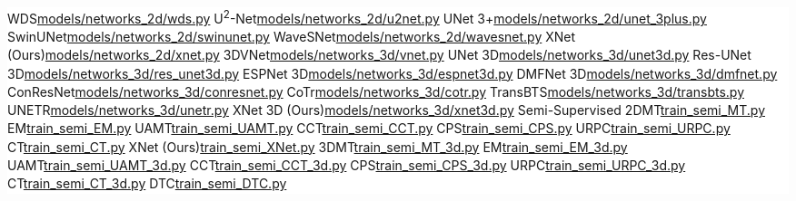<tr><td>WDS</td><td><a href="https://github.com/Yanfeng-Zhou/XNet/blob/main/models/networks_2d/wds.py">models/networks_2d/wds.py</a></td></tr>
<tr><td>U<sup>2</sup>-Net</td><td><a href="https://github.com/Yanfeng-Zhou/XNet/blob/main/models/networks_2d/u2net.py">models/networks_2d/u2net.py</a></td></tr>
<tr><td>UNet 3+</td><td><a href="https://github.com/Yanfeng-Zhou/XNet/blob/main/models/networks_2d/unet_3plus.py">models/networks_2d/unet_3plus.py</a></td></tr>
<tr><td>SwinUNet</td><td><a href="https://github.com/Yanfeng-Zhou/XNet/blob/main/models/networks_2d/swinunet.py">models/networks_2d/swinunet.py</a></td></tr>
<tr><td>WaveSNet</td><td><a href="https://github.com/Yanfeng-Zhou/XNet/blob/main/models/networks_2d/wavesnet.py">models/networks_2d/wavesnet.py</a></td></tr>
<tr><td>XNet (Ours)</td><td><a href="https://github.com/Yanfeng-Zhou/XNet/blob/main/models/networks_2d/xnet.py">models/networks_2d/xnet.py</a></td></tr>
<tr><td rowspan="10">3D</td><td>VNet</td><td><a href="https://github.com/Yanfeng-Zhou/XNet/blob/main/models/networks_3d/vnet.py">models/networks_3d/vnet.py</a></td></tr>
<tr><td>UNet 3D</td><td><a href="https://github.com/Yanfeng-Zhou/XNet/blob/main/models/networks_3d/unet3d.py">models/networks_3d/unet3d.py</a></td></tr>
<tr><td>Res-UNet 3D</td><td><a href="https://github.com/Yanfeng-Zhou/XNet/blob/main/models/networks_3d/res_unet3d.py">models/networks_3d/res_unet3d.py</a></td></tr>
<tr><td>ESPNet 3D</td><td><a href="https://github.com/Yanfeng-Zhou/XNet/blob/main/models/networks_3d/espnet3d.py">models/networks_3d/espnet3d.py</a></td></tr>
<tr><td>DMFNet 3D</td><td><a href="https://github.com/Yanfeng-Zhou/XNet/blob/main/models/networks_3d/dmfnet.py">models/networks_3d/dmfnet.py</a></td></tr>
<tr><td>ConResNet</td><td><a href="https://github.com/Yanfeng-Zhou/XNet/blob/main/models/networks_3d/conresnet.py">models/networks_3d/conresnet.py</a></td></tr>
<tr><td>CoTr</td><td><a href="https://github.com/Yanfeng-Zhou/XNet/blob/main/models/networks_3d/cotr.py">models/networks_3d/cotr.py</a></td></tr>
<tr><td>TransBTS</td><td><a href="https://github.com/Yanfeng-Zhou/XNet/blob/main/models/networks_3d/transbts.py">models/networks_3d/transbts.py</a></td></tr>
<tr><td>UNETR</td><td><a href="https://github.com/Yanfeng-Zhou/XNet/blob/main/models/networks_3d/unetr.py">models/networks_3d/unetr.py</a></td></tr>
<tr><td>XNet 3D (Ours)</td><td><a href="https://github.com/Yanfeng-Zhou/XNet/blob/main/models/networks_3d/xnet3d.py">models/networks_3d/xnet3d.py</a></td></tr>
<tr><td rowspan="17">Semi-Supervised</td> <td rowspan="8">2D</td><td>MT</td><td><a href="https://github.com/Yanfeng-Zhou/XNet/blob/main/train_semi_MT.py">train_semi_MT.py</a></td></tr>
<tr><td>EM</td><td><a href="https://github.com/Yanfeng-Zhou/XNet/blob/main/train_semi_EM.py">train_semi_EM.py</a></td></tr>
<tr><td>UAMT</td><td><a href="https://github.com/Yanfeng-Zhou/XNet/blob/main/train_semi_UAMT.py">train_semi_UAMT.py</a></td></tr>
<tr><td>CCT</td><td><a href="https://github.com/Yanfeng-Zhou/XNet/blob/main/train_semi_CCT.py">train_semi_CCT.py</a></td></tr>
<tr><td>CPS</td><td><a href="https://github.com/Yanfeng-Zhou/XNet/blob/main/train_semi_CPS.py">train_semi_CPS.py</a></td></tr>
<tr><td>URPC</td><td><a href="https://github.com/Yanfeng-Zhou/XNet/blob/main/train_semi_URPC.py">train_semi_URPC.py</a></td></tr>
<tr><td>CT</td><td><a href="https://github.com/Yanfeng-Zhou/XNet/blob/main/train_semi_CT.py">train_semi_CT.py</a></td></tr>
<tr><td>XNet (Ours)</td><td><a href="https://github.com/Yanfeng-Zhou/XNet/blob/main/train_semi_XNet.py">train_semi_XNet.py</a></td></tr>
<td rowspan="9">3D</td><td>MT</td><td><a href="https://github.com/Yanfeng-Zhou/XNet/blob/main/train_semi_MT_3d.py">train_semi_MT_3d.py</a></td></tr>
<tr><td>EM</td><td><a href="https://github.com/Yanfeng-Zhou/XNet/blob/main/train_semi_EM_3d.py">train_semi_EM_3d.py</a></td></tr>
<tr><td>UAMT</td><td><a href="https://github.com/Yanfeng-Zhou/XNet/blob/main/train_semi_UAMT_3d.py">train_semi_UAMT_3d.py</a></td></tr>
<tr><td>CCT</td><td><a href="https://github.com/Yanfeng-Zhou/XNet/blob/main/train_semi_CCT_3d.py">train_semi_CCT_3d.py</a></td></tr>
<tr><td>CPS</td><td><a href="https://github.com/Yanfeng-Zhou/XNet/blob/main/train_semi_CPS_3d.py">train_semi_CPS_3d.py</a></td></tr>
<tr><td>URPC</td><td><a href="https://github.com/Yanfeng-Zhou/XNet/blob/main/train_semi_URPC_3d.py">train_semi_URPC_3d.py</a></td></tr>
<tr><td>CT</td><td><a href="https://github.com/Yanfeng-Zhou/XNet/blob/main/train_semi_CT_3d.py">train_semi_CT_3d.py</a></td></tr>
<tr><td>DTC</td><td><a href="https://github.com/Yanfeng-Zhou/XNet/blob/main/train_semi_DTC.py">train_semi_DTC.py</a></td></tr>